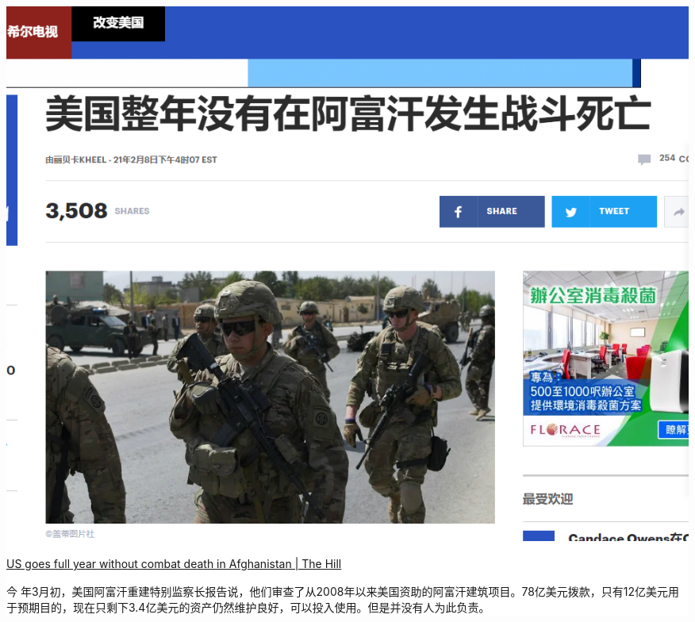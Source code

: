 ![](images/btnews/0201_0300/0252/media/image19.png)

[US goes full year without combat death in Afghanistan \| The Hill](https://thehill.com/policy/defense/537871-us-goes-year-without-combat-death-in-afghanistan)

今
年3月初，美国阿富汗重建特别监察长报告说，他们审查了从2008年以来美国资助的阿富汗建筑项目。78亿美元拨款，只有12亿美元用于预期目的，现在只剩下3.4亿美元的资产仍然维护良好，可以投入使用。但是并没有人为此负责。
